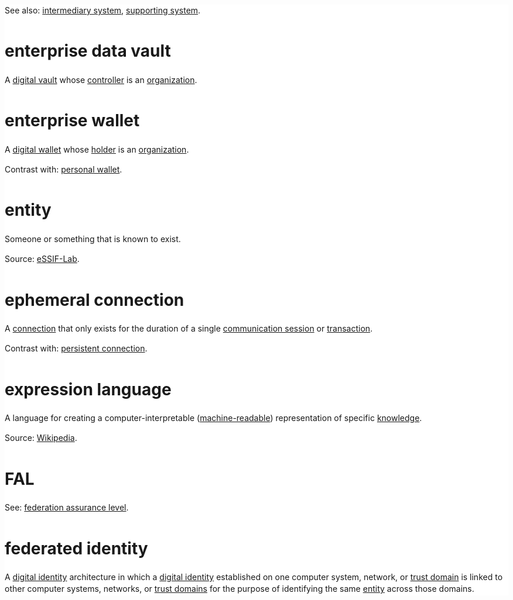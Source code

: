 See also: [intermediary system](#intermediary-system), [supporting system](#supporting-system).


# enterprise data vault<a id="enterprise-data-vault"></a>

A [digital vault](#digital-vault) whose [controller](#controller-of-a-key-vault-wallet-agent-or-device) is an [organization](#organization).


# enterprise wallet<a id="enterprise-wallet"></a>

A [digital wallet](#digital-wallet) whose [holder](#holder-of-a-claim-or-credential) is an [organization](#organization).

Contrast with: [personal wallet](#personal-wallet).


# entity<a id="entity"></a>

Someone or something that is known to exist.

Source: [eSSIF-Lab](https://essif-lab.github.io/framework/docs/essifLab-glossary).


# ephemeral connection<a id="ephemeral-connection"></a>

A [connection](#connection) that only exists for the duration of a single [communication session](#communication-session) or [transaction](#transaction).

Contrast with: [persistent connection](#persistent-connection).


# expression language<a id="expression-language"></a>

A language for creating a computer-interpretable ([machine-readable](#machine-readable)) representation of specific [knowledge](#knowledge).

Source: [Wikipedia](https://en.wikipedia.org/wiki/Expression_language).


# FAL<a id="fal"></a>

See: [federation assurance level](#federation-assurance-level).


# federated identity<a id="federated-identity"></a>

A [digital identity](#digital-identity) architecture in which a [digital identity](#digital-identity) established on one computer system, network, or [trust domain](#trust-domain) is linked to other computer systems, networks, or [trust domains](#trust-domain) for the purpose of identifying the same [entity](#entity) across those domains.
